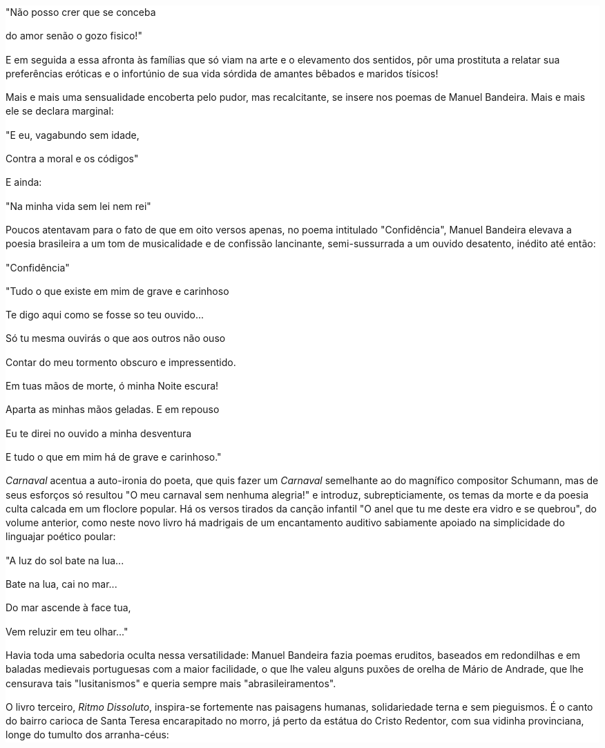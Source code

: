 "Não posso crer que se conceba

do amor senão o gozo fisico!"

E em seguida a essa afronta às famílias que só viam na arte e o elevamento dos sentidos, pôr uma prostituta a relatar sua preferências eróticas e o infortúnio de sua vida sórdida de amantes bêbados e maridos tísicos!

Mais e mais uma sensualidade encoberta pelo pudor, mas recalcitante, se insere nos poemas de Manuel Bandeira. Mais e mais ele se declara marginal:

"E eu, vagabundo sem idade,

Contra a moral e os códigos"

E ainda:

"Na minha vida sem lei nem rei"

Poucos atentavam para o fato de que em oito versos apenas, no poema intitulado "Confidência", Manuel Bandeira elevava a poesia brasileira a um tom de musicalidade e de confissão lancinante, semi-sussurrada a um ouvido desatento, inédito até então:

"Confidência"

"Tudo o que existe em mim de grave e carinhoso

Te digo aqui como se fosse so teu ouvido...

Só tu mesma ouvirás o que aos outros não ouso

Contar do meu tormento obscuro e impressentido.

Em tuas mãos de morte, ó minha Noite escura!

Aparta as minhas mãos geladas. E em repouso

Eu te direi no ouvido a minha desventura

E tudo o que em mim há de grave e carinhoso."

*Carnaval* acentua a auto-ironia do poeta, que quis fazer um *Carnaval* semelhante ao do magnífico compositor Schumann, mas de seus esforços só resultou "O meu carnaval sem nenhuma alegria!" e introduz, subrepticiamente, os temas da morte e da poesia culta calcada em um floclore popular. Há os versos tirados da canção infantil "O anel que tu me deste era vidro e se quebrou", do volume anterior, como neste novo livro há madrigais de um encantamento auditivo sabiamente apoiado na simplicidade do linguajar poético poular:

"A luz do sol bate na lua...

Bate na lua, cai no mar...

Do mar ascende à face tua,

Vem reluzir em teu olhar..."

Havia toda uma sabedoria oculta nessa versatilidade: Manuel Bandeira fazia poemas eruditos, baseados em redondilhas e em baladas medievais portuguesas com a maior facilidade, o que lhe valeu alguns puxões de orelha de Mário de Andrade, que lhe censurava tais "lusitanismos" e queria sempre mais "abrasileiramentos".

O livro terceiro, *Ritmo Dissoluto*, inspira-se fortemente nas paisagens humanas, solidariedade terna e sem pieguismos. É o canto do bairro carioca de Santa Teresa encarapitado no morro, já perto da estátua do Cristo Redentor, com sua vidinha provinciana, longe do tumulto dos arranha-céus:
